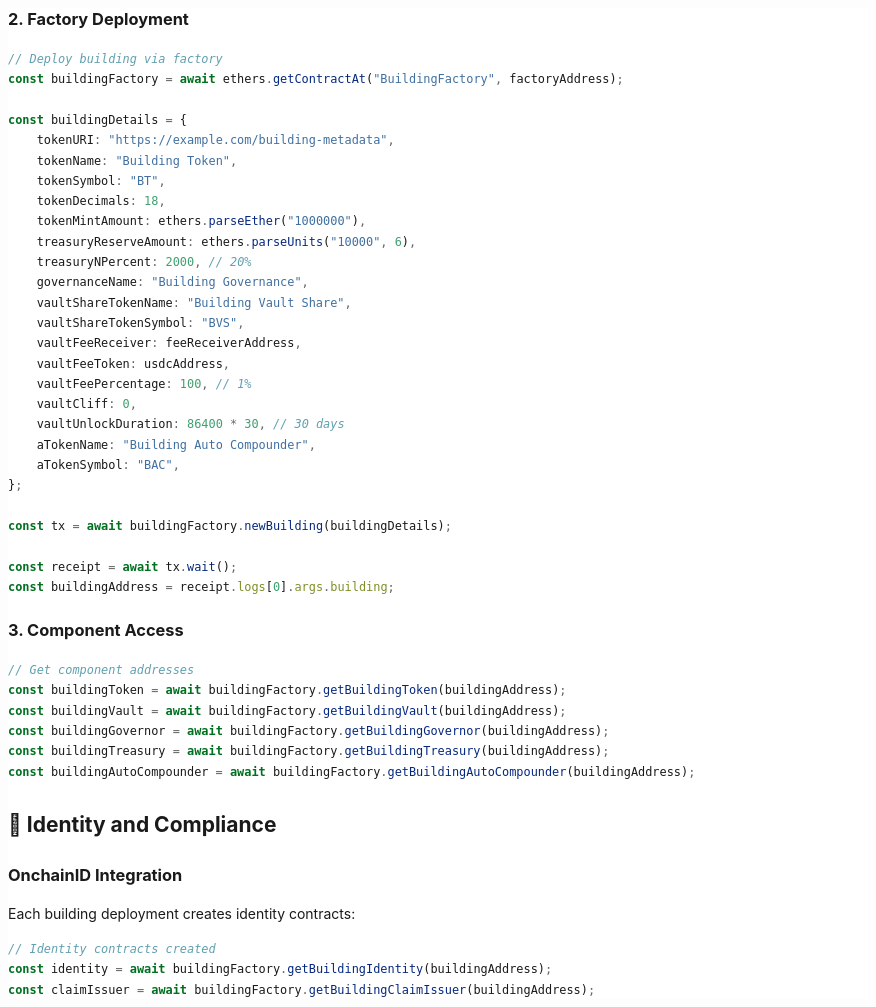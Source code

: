
### 2. Factory Deployment

```typescript
// Deploy building via factory
const buildingFactory = await ethers.getContractAt("BuildingFactory", factoryAddress);

const buildingDetails = {
    tokenURI: "https://example.com/building-metadata",
    tokenName: "Building Token",
    tokenSymbol: "BT",
    tokenDecimals: 18,
    tokenMintAmount: ethers.parseEther("1000000"),
    treasuryReserveAmount: ethers.parseUnits("10000", 6),
    treasuryNPercent: 2000, // 20%
    governanceName: "Building Governance",
    vaultShareTokenName: "Building Vault Share",
    vaultShareTokenSymbol: "BVS",
    vaultFeeReceiver: feeReceiverAddress,
    vaultFeeToken: usdcAddress,
    vaultFeePercentage: 100, // 1%
    vaultCliff: 0,
    vaultUnlockDuration: 86400 * 30, // 30 days
    aTokenName: "Building Auto Compounder",
    aTokenSymbol: "BAC",
};

const tx = await buildingFactory.newBuilding(buildingDetails);

const receipt = await tx.wait();
const buildingAddress = receipt.logs[0].args.building;
```

### 3. Component Access

```typescript
// Get component addresses
const buildingToken = await buildingFactory.getBuildingToken(buildingAddress);
const buildingVault = await buildingFactory.getBuildingVault(buildingAddress);
const buildingGovernor = await buildingFactory.getBuildingGovernor(buildingAddress);
const buildingTreasury = await buildingFactory.getBuildingTreasury(buildingAddress);
const buildingAutoCompounder = await buildingFactory.getBuildingAutoCompounder(buildingAddress);
```

## 🔐 Identity and Compliance

### OnchainID Integration

Each building deployment creates identity contracts:

```typescript
// Identity contracts created
const identity = await buildingFactory.getBuildingIdentity(buildingAddress);
const claimIssuer = await buildingFactory.getBuildingClaimIssuer(buildingAddress);
```
